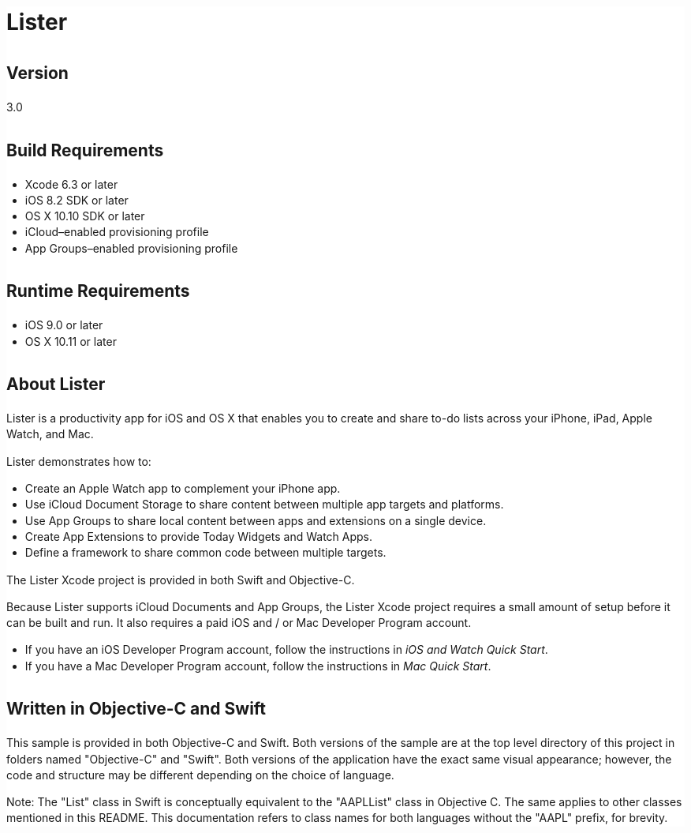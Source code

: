 # Lister

## Version

3.0

## Build Requirements
+ Xcode 6.3 or later
+ iOS 8.2 SDK or later
+ OS X 10.10 SDK or later
+ iCloud–enabled provisioning profile
+ App Groups–enabled provisioning profile

## Runtime Requirements
+ iOS 9.0 or later
+ OS X 10.11 or later

## About Lister

Lister is a productivity app for iOS and OS X that enables you to create and share to-do lists across your iPhone, iPad, Apple Watch, and Mac.

Lister demonstrates how to:

+ Create an Apple Watch app to complement your iPhone app.
+ Use iCloud Document Storage to share content between multiple app targets and
platforms.
+ Use App Groups to share local content between apps and extensions
on a single device.
+ Create App Extensions to provide Today Widgets and Watch Apps.
+ Define a framework to share common code between multiple targets.

The Lister Xcode project is provided in both Swift and Objective-C.

Because Lister supports iCloud Documents and App Groups, the Lister Xcode project requires a small amount of setup before it can be built and run. It also requires a paid iOS and / or Mac Developer Program account.

+ If you have an iOS Developer Program account, follow the instructions in *iOS and Watch Quick Start*.
+ If you have a Mac Developer Program account, follow the instructions in *Mac Quick Start*.

## Written in Objective-C and Swift

This sample is provided in both Objective-C and Swift. Both versions of the sample are at the top level directory of this project in folders named "Objective-C" and "Swift". Both versions of the application have the exact same visual appearance; however, the code and structure may be different depending on the choice of language.

Note: The "List" class in Swift is conceptually equivalent to the "AAPLList" class in Objective C. The same applies to other classes mentioned in this README. This documentation refers to class names for both languages without the "AAPL" prefix, for brevity.
